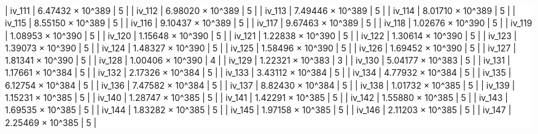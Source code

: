 | iv_111 | 6.47432 × 10^389 | 5 |
| iv_112 | 6.98020 × 10^389 | 5 |
| iv_113 | 7.49446 × 10^389 | 5 |
| iv_114 | 8.01710 × 10^389 | 5 |
| iv_115 | 8.55150 × 10^389 | 5 |
| iv_116 | 9.10437 × 10^389 | 5 |
| iv_117 | 9.67463 × 10^389 | 5 |
| iv_118 | 1.02676 × 10^390 | 5 |
| iv_119 | 1.08953 × 10^390 | 5 |
| iv_120 | 1.15648 × 10^390 | 5 |
| iv_121 | 1.22838 × 10^390 | 5 |
| iv_122 | 1.30614 × 10^390 | 5 |
| iv_123 | 1.39073 × 10^390 | 5 |
| iv_124 | 1.48327 × 10^390 | 5 |
| iv_125 | 1.58496 × 10^390 | 5 |
| iv_126 | 1.69452 × 10^390 | 5 |
| iv_127 | 1.81341 × 10^390 | 5 |
| iv_128 | 1.00406 × 10^390 | 4 |
| iv_129 | 1.22321 × 10^383 | 3 |
| iv_130 | 5.04177 × 10^383 | 5 |
| iv_131 | 1.17661 × 10^384 | 5 |
| iv_132 | 2.17326 × 10^384 | 5 |
| iv_133 | 3.43112 × 10^384 | 5 |
| iv_134 | 4.77932 × 10^384 | 5 |
| iv_135 | 6.12754 × 10^384 | 5 |
| iv_136 | 7.47582 × 10^384 | 5 |
| iv_137 | 8.82430 × 10^384 | 5 |
| iv_138 | 1.01732 × 10^385 | 5 |
| iv_139 | 1.15231 × 10^385 | 5 |
| iv_140 | 1.28747 × 10^385 | 5 |
| iv_141 | 1.42291 × 10^385 | 5 |
| iv_142 | 1.55880 × 10^385 | 5 |
| iv_143 | 1.69535 × 10^385 | 5 |
| iv_144 | 1.83282 × 10^385 | 5 |
| iv_145 | 1.97158 × 10^385 | 5 |
| iv_146 | 2.11203 × 10^385 | 5 |
| iv_147 | 2.25469 × 10^385 | 5 |
